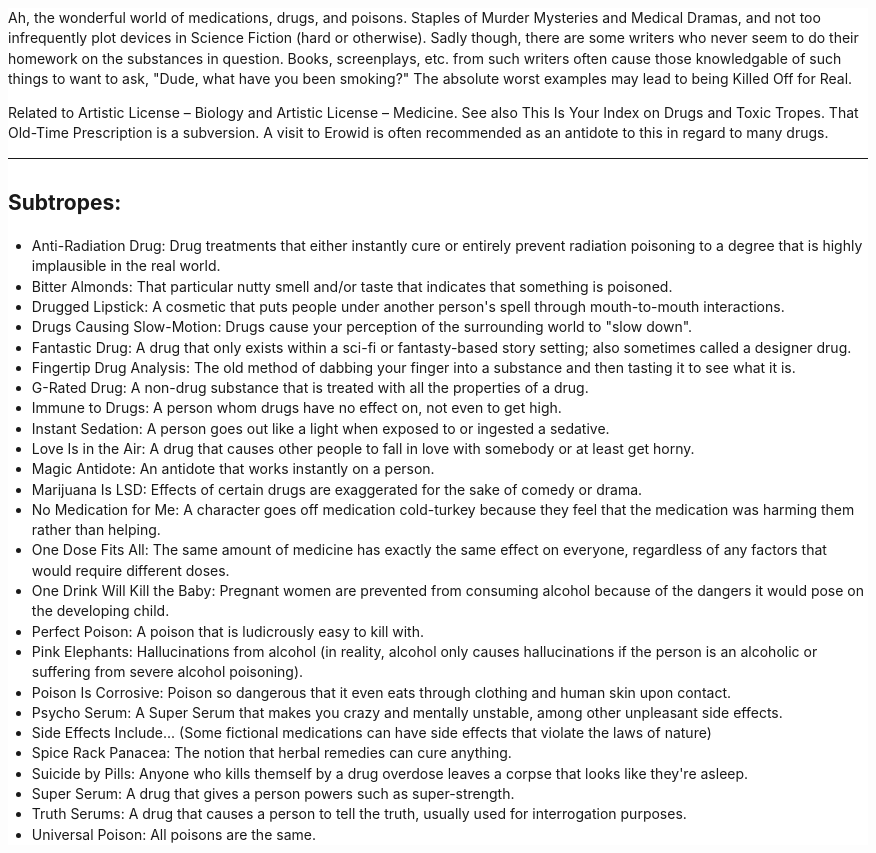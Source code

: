 Ah, the wonderful world of medications, drugs, and poisons. Staples of Murder Mysteries and Medical Dramas, and not too infrequently plot devices in Science Fiction (hard or otherwise). Sadly though, there are some writers who never seem to do their homework on the substances in question. Books, screenplays, etc. from such writers often cause those knowledgable of such things to want to ask, "Dude, what have you been smoking?" The absolute worst examples may lead to being Killed Off for Real.

Related to Artistic License – Biology and Artistic License – Medicine. See also This Is Your Index on Drugs and Toxic Tropes. That Old-Time Prescription is a subversion. A visit to Erowid is often recommended as an antidote to this in regard to many drugs.

___

## Subtropes:

-   Anti-Radiation Drug: Drug treatments that either instantly cure or entirely prevent radiation poisoning to a degree that is highly implausible in the real world.
-   Bitter Almonds: That particular nutty smell and/or taste that indicates that something is poisoned.
-   Drugged Lipstick: A cosmetic that puts people under another person's spell through mouth-to-mouth interactions.
-   Drugs Causing Slow-Motion: Drugs cause your perception of the surrounding world to "slow down".
-   Fantastic Drug: A drug that only exists within a sci-fi or fantasty-based story setting; also sometimes called a designer drug.
-   Fingertip Drug Analysis: The old method of dabbing your finger into a substance and then tasting it to see what it is.
-   G-Rated Drug: A non-drug substance that is treated with all the properties of a drug.
-   Immune to Drugs: A person whom drugs have no effect on, not even to get high.
-   Instant Sedation: A person goes out like a light when exposed to or ingested a sedative.
-   Love Is in the Air: A drug that causes other people to fall in love with somebody or at least get horny.
-   Magic Antidote: An antidote that works instantly on a person.
-   Marijuana Is LSD: Effects of certain drugs are exaggerated for the sake of comedy or drama.
-   No Medication for Me: A character goes off medication cold-turkey because they feel that the medication was harming them rather than helping.
-   One Dose Fits All: The same amount of medicine has exactly the same effect on everyone, regardless of any factors that would require different doses.
-   One Drink Will Kill the Baby: Pregnant women are prevented from consuming alcohol because of the dangers it would pose on the developing child.
-   Perfect Poison: A poison that is ludicrously easy to kill with.
-   Pink Elephants: Hallucinations from alcohol (in reality, alcohol only causes hallucinations if the person is an alcoholic or suffering from severe alcohol poisoning).
-   Poison Is Corrosive: Poison so dangerous that it even eats through clothing and human skin upon contact.
-   Psycho Serum: A Super Serum that makes you crazy and mentally unstable, among other unpleasant side effects.
-   Side Effects Include... (Some fictional medications can have side effects that violate the laws of nature)
-   Spice Rack Panacea: The notion that herbal remedies can cure anything.
-   Suicide by Pills: Anyone who kills themself by a drug overdose leaves a corpse that looks like they're asleep.
-   Super Serum: A drug that gives a person powers such as super-strength.
-   Truth Serums: A drug that causes a person to tell the truth, usually used for interrogation purposes.
-   Universal Poison: All poisons are the same.
